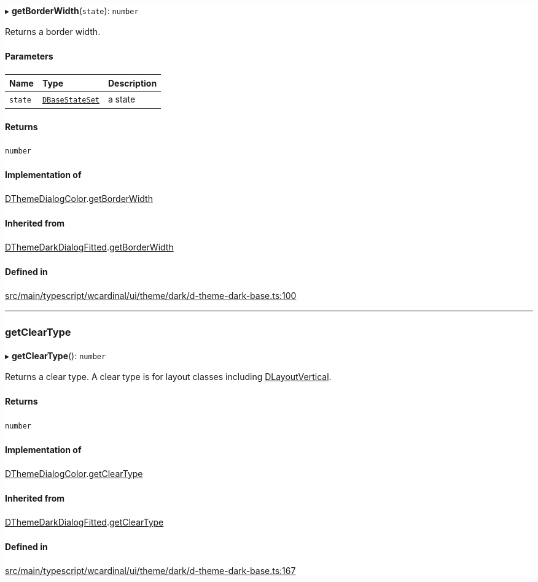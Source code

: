 ▸ **getBorderWidth**(`state`): `number`

Returns a border width.

#### Parameters

| Name | Type | Description |
| :------ | :------ | :------ |
| `state` | [`DBaseStateSet`](../interfaces/DBaseStateSet.md) | a state |

#### Returns

`number`

#### Implementation of

[DThemeDialogColor](../interfaces/DThemeDialogColor.md).[getBorderWidth](../interfaces/DThemeDialogColor.md#getborderwidth)

#### Inherited from

[DThemeDarkDialogFitted](DThemeDarkDialogFitted.md).[getBorderWidth](DThemeDarkDialogFitted.md#getborderwidth)

#### Defined in

[src/main/typescript/wcardinal/ui/theme/dark/d-theme-dark-base.ts:100](https://github.com/winter-cardinal/winter-cardinal-ui/blob/v0.414.0/src/main/typescript/wcardinal/ui/theme/dark/d-theme-dark-base.ts#L100)

___

### getClearType

▸ **getClearType**(): `number`

Returns a clear type.
A clear type is for layout classes including [DLayoutVertical](DLayoutVertical.md).

#### Returns

`number`

#### Implementation of

[DThemeDialogColor](../interfaces/DThemeDialogColor.md).[getClearType](../interfaces/DThemeDialogColor.md#getcleartype)

#### Inherited from

[DThemeDarkDialogFitted](DThemeDarkDialogFitted.md).[getClearType](DThemeDarkDialogFitted.md#getcleartype)

#### Defined in

[src/main/typescript/wcardinal/ui/theme/dark/d-theme-dark-base.ts:167](https://github.com/winter-cardinal/winter-cardinal-ui/blob/v0.414.0/src/main/typescript/wcardinal/ui/theme/dark/d-theme-dark-base.ts#L167)
